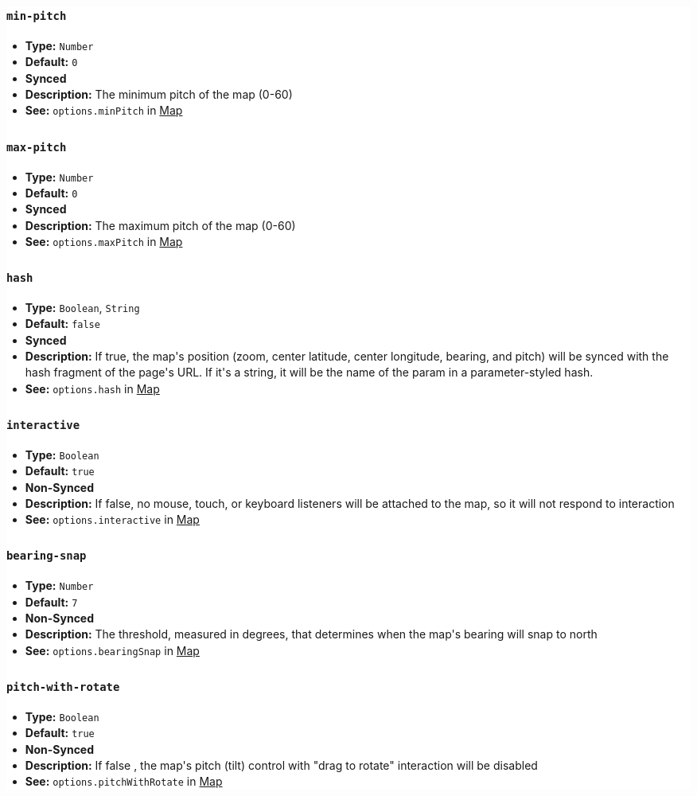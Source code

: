 ### `min-pitch`

- **Type:** `Number`
- **Default:** `0`
- **Synced**
- **Description:** The minimum pitch of the map (0-60)
- **See:** `options.minPitch` in [Map](https://docs.mapbox.com/mapbox-gl-js/api/map/#map-parameters)

### `max-pitch`

- **Type:** `Number`
- **Default:** `0`
- **Synced**
- **Description:** The maximum pitch of the map (0-60)
- **See:** `options.maxPitch` in [Map](https://docs.mapbox.com/mapbox-gl-js/api/map/#map-parameters)

### `hash`

- **Type:** `Boolean`, `String`
- **Default:** `false`
- **Synced**
- **Description:** If true, the map's position (zoom, center latitude, center longitude, bearing, and pitch) will be synced with the hash fragment of the page's URL. If it's a string, it will be the name of the param in a parameter-styled hash.
- **See:** `options.hash` in [Map](https://docs.mapbox.com/mapbox-gl-js/api/map/#map-parameters)

### `interactive`

- **Type:** `Boolean`
- **Default:** `true`
- **Non-Synced**
- **Description:** If false, no mouse, touch, or keyboard listeners will be attached to the map, so it will not respond to interaction
- **See:** `options.interactive` in [Map](https://docs.mapbox.com/mapbox-gl-js/api/map/#map-parameters)

### `bearing-snap`

- **Type:** `Number`
- **Default:** `7`
- **Non-Synced**
- **Description:** The threshold, measured in degrees, that determines when the map's bearing will snap to north
- **See:** `options.bearingSnap` in [Map](https://docs.mapbox.com/mapbox-gl-js/api/map/#map-parameters)

### `pitch-with-rotate`

- **Type:** `Boolean`
- **Default:** `true`
- **Non-Synced**
- **Description:** If false , the map's pitch (tilt) control with "drag to rotate" interaction will be disabled
- **See:** `options.pitchWithRotate` in [Map](https://docs.mapbox.com/mapbox-gl-js/api/map/#map-parameters)
